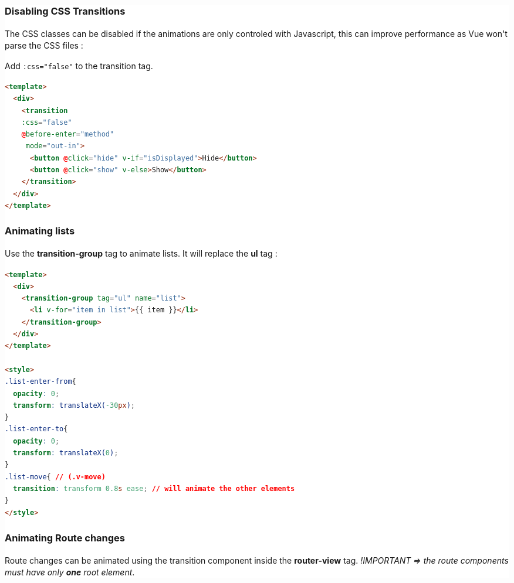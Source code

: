 ### Disabling CSS Transitions

The CSS classes can be disabled if the animations are only controled with Javascript, this can improve performance as Vue won't parse the CSS files :

Add `:css="false"` to the transition tag.

```html
<template>
  <div>
    <transition
    :css="false"
    @before-enter="method"
     mode="out-in">
      <button @click="hide" v-if="isDisplayed">Hide</button>
      <button @click="show" v-else>Show</button>
    </transition>
  </div>
</template>
```

### Animating lists

Use the **transition-group** tag to animate lists. It will replace the **ul** tag :

```html
<template>
  <div>
    <transition-group tag="ul" name="list">
      <li v-for="item in list">{{ item }}</li>
    </transition-group>
  </div>
</template>

<style>
.list-enter-from{
  opacity: 0;
  transform: translateX(-30px);
}
.list-enter-to{
  opacity: 0;
  transform: translateX(0);
}
.list-move{ // (.v-move)
  transition: transform 0.8s ease; // will animate the other elements
}
</style>
```

### Animating Route changes

Route changes can be animated using the transition component inside the **router-view** tag.
_!IMPORTANT => the route components must have only **one** root element_.
